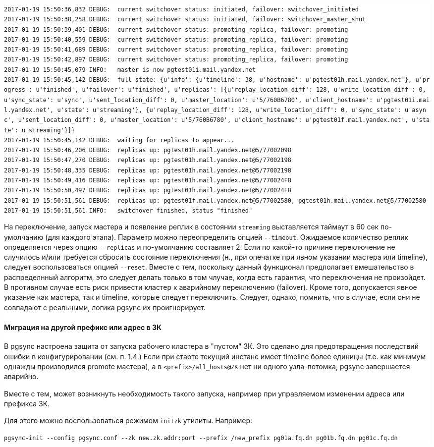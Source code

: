```
2017-01-19 15:50:36,832 DEBUG:	current switchover status: initiated, failover: switchover_initiated
2017-01-19 15:50:38,258 DEBUG:	current switchover status: initiated, failover: switchover_master_shut
2017-01-19 15:50:39,401 DEBUG:	current switchover status: promoting_replica, failover: promoting
2017-01-19 15:50:40,559 DEBUG:	current switchover status: promoting_replica, failover: promoting
2017-01-19 15:50:41,689 DEBUG:	current switchover status: promoting_replica, failover: promoting
2017-01-19 15:50:42,897 DEBUG:	current switchover status: promoting_replica, failover: promoting
2017-01-19 15:50:45,079 INFO:	master is now pgtest01i.mail.yandex.net
2017-01-19 15:50:45,142 DEBUG:	full state: {u'info': {u'timeline': 38, u'hostname': u'pgtest01h.mail.yandex.net'}, u'progress': u'finished', u'failover': u'finished', u'replicas': [{u'replay_location_diff': 128, u'write_location_diff': 0, u'sync_state': u'sync', u'sent_location_diff': 0, u'master_location': u'5/760B6780', u'client_hostname': u'pgtest01i.mail.yandex.net', u'state': u'streaming'}, {u'replay_location_diff': 128, u'write_location_diff': 0, u'sync_state': u'async', u'sent_location_diff': 0, u'master_location': u'5/760B6780', u'client_hostname': u'pgtest01f.mail.yandex.net', u'state': u'streaming'}]}
2017-01-19 15:50:45,142 DEBUG:	waiting for replicas to appear...
2017-01-19 15:50:46,206 DEBUG:	replicas up: pgtest01h.mail.yandex.net@5/77002098
2017-01-19 15:50:47,270 DEBUG:	replicas up: pgtest01h.mail.yandex.net@5/77002198
2017-01-19 15:50:48,335 DEBUG:	replicas up: pgtest01h.mail.yandex.net@5/77002198
2017-01-19 15:50:49,416 DEBUG:	replicas up: pgtest01h.mail.yandex.net@5/770024F8
2017-01-19 15:50:50,497 DEBUG:	replicas up: pgtest01h.mail.yandex.net@5/770024F8
2017-01-19 15:50:51,561 DEBUG:	replicas up: pgtest01f.mail.yandex.net@5/77002580, pgtest01h.mail.yandex.net@5/77002580
2017-01-19 15:50:51,561 INFO:	switchover finished, status "finished"
```
На переключение, запуск мастера и появление реплик в состоянии ```streaming``` выставляется таймаут в 60 сек по-умолчанию (для каждого этапа). Параметр можно переопределить опцией ```--timeout```. Ожидаемое количество реплик определяется через опцию ```--replicas``` и по-умолчанию составляет 2.
Если по какой-то причине переключение не случилось и/или требуется сбросить состояние переключения (н., при опечатке при явном указании мастера или timeline), следует воспользоваться опцией ```--reset```. Вместе с тем, поскольку данный функционал предполагает вмешательство в распределнный алгоритм, это следует делать только в том члучае, когда есть гарантия, что переключения не произойдет. В противном случае есть риск привести кластер к аварийному переключению (failover).
Кроме того, допускается явное указание как мастера, так и timeline, которые следует переключить. Следует, однако, помнить, что в случае, если они не совпадают с реальными, логика pgsync их проигнорирует.

#### Миграция на другой префикс или адрес в ЗК
В pgsync настроена защита от запуска рабочего кластера в "пустом" ЗК. Это сделано для предотвращения последствий ошибки в конфигурировании (см. п. 1.4.)
Если при старте текущий инстанс имеет timeline более единицы (т.е. как минимум однажды производился promote мастера), а в ```<prefix>/all_hosts@ZK``` нет ни одного узла-потомка, pgsync завершается аварийно.

Вместе с тем, может возникнуть необходимость такого запуска, например при управляемом изменении адреса или префикса ЗК.

Для этого можно воспользоваться режимом ```initzk``` утилиты. Например:
```
pgsync-init --config pgsync.conf --zk new.zk.addr:port --prefix /new_prefix pg01a.fq.dn pg01b.fq.dn pg01c.fq.dn
```
